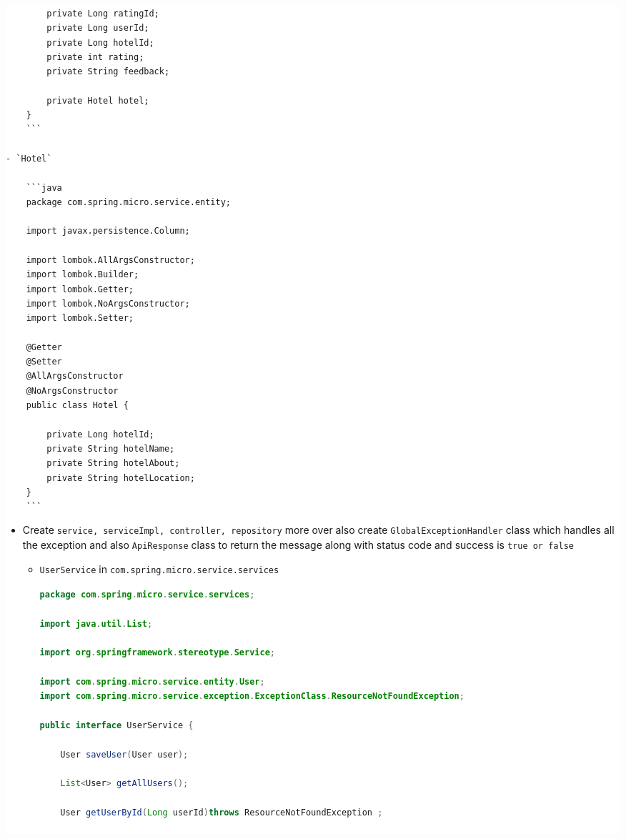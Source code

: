         	private Long ratingId;
        	private Long userId;
        	private Long hotelId;
        	private int rating;
        	private String feedback;
        	
        	private Hotel hotel;
        }
        ```
        
    - `Hotel`
        
        ```java
        package com.spring.micro.service.entity;
        
        import javax.persistence.Column;
        
        import lombok.AllArgsConstructor;
        import lombok.Builder;
        import lombok.Getter;
        import lombok.NoArgsConstructor;
        import lombok.Setter;
        
        @Getter
        @Setter
        @AllArgsConstructor
        @NoArgsConstructor
        public class Hotel {
        	
        	private Long hotelId;
        	private String hotelName;
        	private String hotelAbout;
        	private String hotelLocation;
        }
        ```
        
    
- Create `service, serviceImpl, controller, repository` more over also create `GlobalExceptionHandler` class which handles all the exception and also `ApiResponse`  class to return the message along with status code and success is `true or false`
    - `UserService` in `com.spring.micro.service.services`
        
        ```java
        package com.spring.micro.service.services;
        
        import java.util.List;
        
        import org.springframework.stereotype.Service;
        
        import com.spring.micro.service.entity.User;
        import com.spring.micro.service.exception.ExceptionClass.ResourceNotFoundException;
        
        public interface UserService {
        
        	User saveUser(User user);
        	
        	List<User> getAllUsers();
        	
        	User getUserById(Long userId)throws ResourceNotFoundException ;
        	
